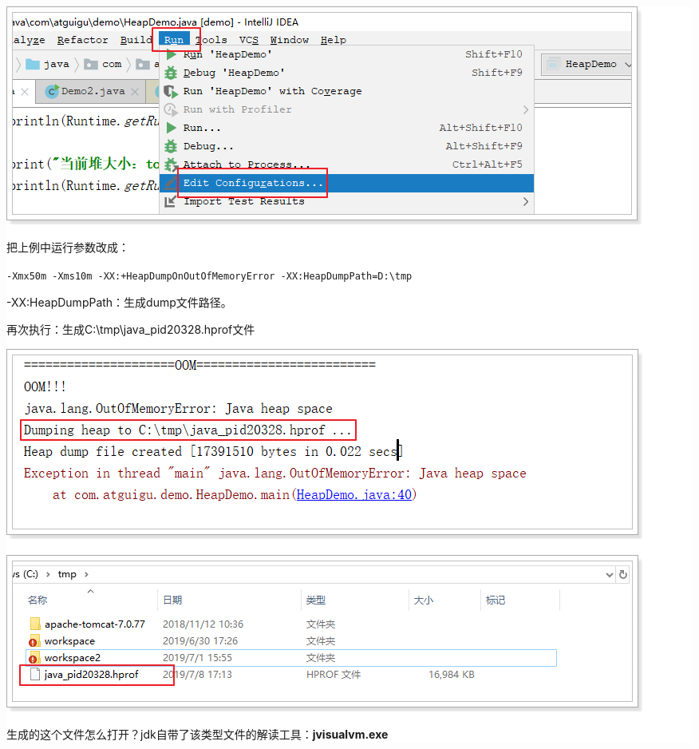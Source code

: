 ![1562595113516.png](assets/1562595113516.png)

把上例中运行参数改成：

```
-Xmx50m -Xms10m -XX:+HeapDumpOnOutOfMemoryError -XX:HeapDumpPath=D:\tmp 
```

-XX:HeapDumpPath：生成dump文件路径。

再次执行：生成C:\tmp\java_pid20328.hprof文件

![1562577316934.png](assets/1562577316934.png)

![1562577463976.png](assets/1562577463976.png)

生成的这个文件怎么打开？jdk自带了该类型文件的解读工具：**jvisualvm.exe**
